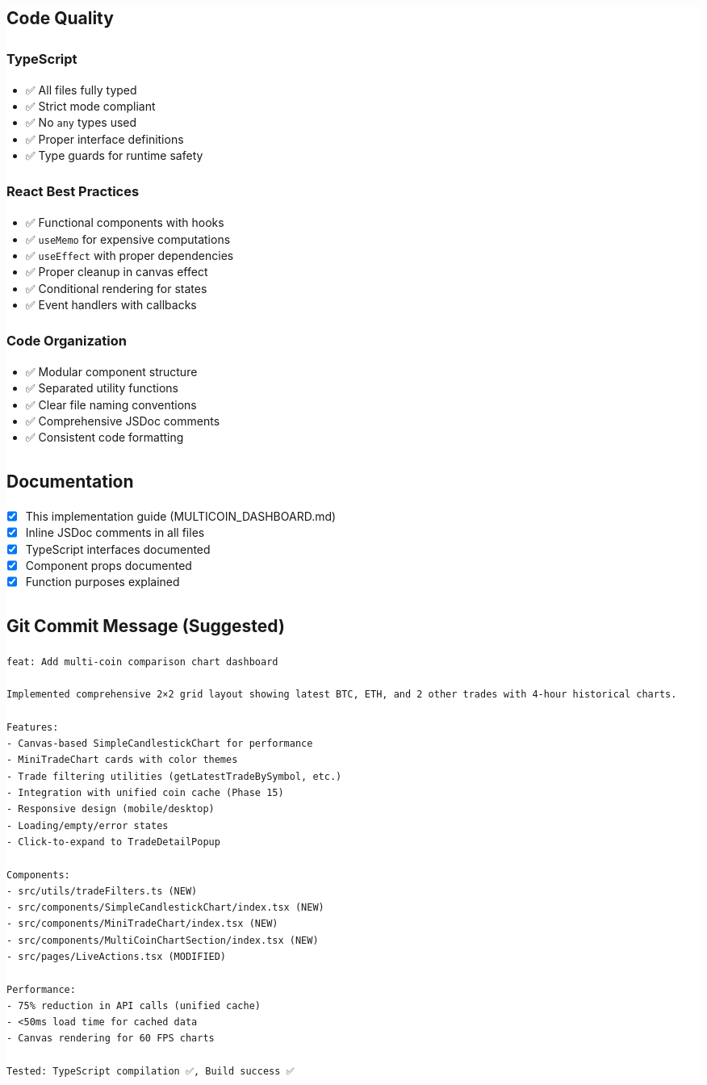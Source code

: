 ## Code Quality

### TypeScript
- ✅ All files fully typed
- ✅ Strict mode compliant
- ✅ No `any` types used
- ✅ Proper interface definitions
- ✅ Type guards for runtime safety

### React Best Practices
- ✅ Functional components with hooks
- ✅ `useMemo` for expensive computations
- ✅ `useEffect` with proper dependencies
- ✅ Proper cleanup in canvas effect
- ✅ Conditional rendering for states
- ✅ Event handlers with callbacks

### Code Organization
- ✅ Modular component structure
- ✅ Separated utility functions
- ✅ Clear file naming conventions
- ✅ Comprehensive JSDoc comments
- ✅ Consistent code formatting

## Documentation
- [x] This implementation guide (MULTICOIN_DASHBOARD.md)
- [x] Inline JSDoc comments in all files
- [x] TypeScript interfaces documented
- [x] Component props documented
- [x] Function purposes explained

## Git Commit Message (Suggested)
```
feat: Add multi-coin comparison chart dashboard

Implemented comprehensive 2×2 grid layout showing latest BTC, ETH, and 2 other trades with 4-hour historical charts.

Features:
- Canvas-based SimpleCandlestickChart for performance
- MiniTradeChart cards with color themes
- Trade filtering utilities (getLatestTradeBySymbol, etc.)
- Integration with unified coin cache (Phase 15)
- Responsive design (mobile/desktop)
- Loading/empty/error states
- Click-to-expand to TradeDetailPopup

Components:
- src/utils/tradeFilters.ts (NEW)
- src/components/SimpleCandlestickChart/index.tsx (NEW)
- src/components/MiniTradeChart/index.tsx (NEW)
- src/components/MultiCoinChartSection/index.tsx (NEW)
- src/pages/LiveActions.tsx (MODIFIED)

Performance:
- 75% reduction in API calls (unified cache)
- <50ms load time for cached data
- Canvas rendering for 60 FPS charts

Tested: TypeScript compilation ✅, Build success ✅
```